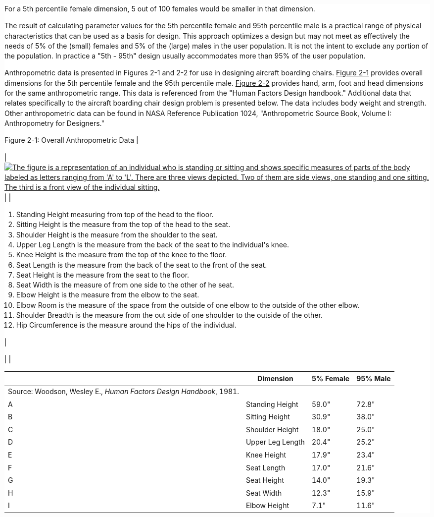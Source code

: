 For a 5th percentile female dimension, 5 out of 100 females would be smaller in that dimension.

The result of calculating parameter values for the 5th percentile female and 95th percentile male is a practical range of physical characteristics that can be used as a basis for design.  This approach optimizes a design but may not meet as effectively the needs of 5% of the (small) females and 5% of the (large) males in the user population.  It is not the intent to exclude any portion of the population.  In practice a "5th - 95th" design usually accommodates more than 95% of the user population.

Anthropometric data is presented in Figures 2-1 and 2-2 for use in designing aircraft boarding chairs.  [Figure 2-1](https://www.access-board.gov/research/completed-research/guidelines-for-aircraft-boarding-chairs#a3fig15) provides overall dimensions for the 5th percentile female and the 95th percentile male.  [Figure 2-2](https://www.access-board.gov/research/completed-research/guidelines-for-aircraft-boarding-chairs#a3fig16) provides hand, arm, foot and head dimensions for the same anthropometric range.  This data is referenced from the "Human Factors Design handbook." Additional data that relates specifically to the aircraft boarding chair design problem is presented below.  The data includes body weight and strength.  Other anthropometric data can be found in NASA Reference Publication 1024, "Anthropometric Source Book, Volume I: Anthropometry for Designers."

Figure 2-1:  Overall Anthropometric Data
|

| [![The figure is a representation of an individual who is standing or sitting and shows specific measures of parts of the body labeled as letters ranging from 'A' to 'L'.  There are three views depicted.  Two of them are side views, one standing and one sitting.  The third is a front view of the individual sitting.](https://www.access-board.gov/images/research/abc/a3fig15a.gif)](https://www.access-board.gov/images/research/abc/a3fig15a.gif "full-size version of figure 2-1") |
|

1.  Standing Height measuring from top of the head to the floor.
2.  Sitting Height is the measure from the top of the head to the seat.
3.  Shoulder Height is the measure from the shoulder to the seat.
4.  Upper Leg Length is the measure from the back of the seat to the individual's knee.
5.  Knee Height is the measure from the top of the knee to the floor.
6.  Seat Length is the measure from the back of the seat to the front of the seat.
7.  Seat Height is the measure from the seat to the floor.
8.  Seat Width is the measure of from one side to the other of he seat.
9.  Elbow Height is the measure from the elbow to the seat.
10. Elbow Room is the measure of the space from the outside of one elbow to the outside of the other elbow.
11. Shoulder Breadth is the measure from the out side of one shoulder to the outside of the other.
12. Hip Circumference is the measure around the hips of the individual.

 |

 |
|

|   | Dimension | 5% Female | 95% Male |
| --- | --- | --- | --- |
| Source:  Woodson, Wesley E., *Human Factors Design Handbook*, 1981. |
| A | Standing Height | 59.0" | 72.8" |
| B | Sitting Height | 30.9" | 38.0" |
| C | Shoulder Height | 18.0" | 25.0" |
| D | Upper Leg Length | 20.4" | 25.2" |
| E | Knee Height | 17.9" | 23.4" |
| F | Seat Length | 17.0" | 21.6" |
| G | Seat Height | 14.0" | 19.3" |
| H | Seat Width | 12.3" | 15.9" |
| I | Elbow Height | 7.1" | 11.6" |